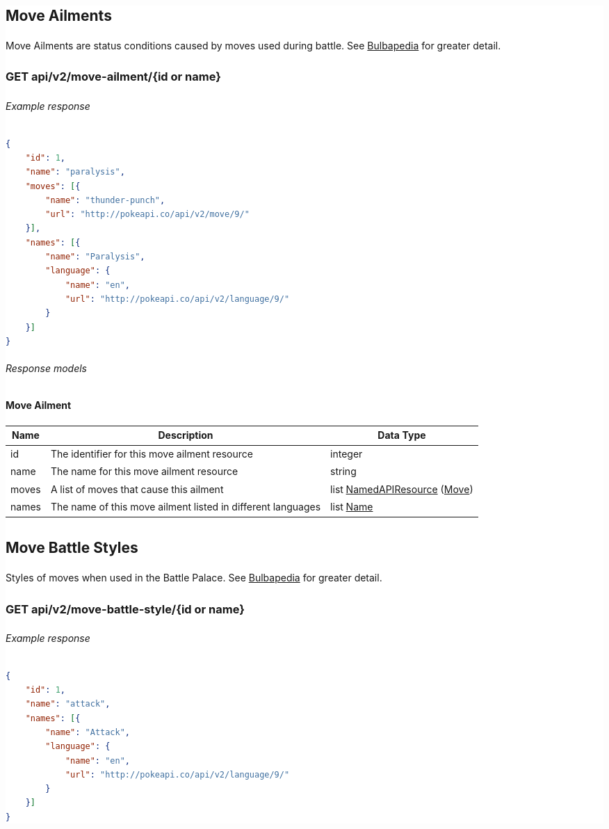## Move Ailments
Move Ailments are status conditions caused by moves used during battle. See [Bulbapedia](http://bulbapedia.bulbagarden.net/wiki/http://bulbapedia.bulbagarden.net/wiki/Status_condition) for greater detail.

### GET api/v2/move-ailment/{id or name}

###### Example response

```json
{
	"id": 1,
	"name": "paralysis",
	"moves": [{
		"name": "thunder-punch",
		"url": "http://pokeapi.co/api/v2/move/9/"
	}],
	"names": [{
		"name": "Paralysis",
		"language": {
			"name": "en",
			"url": "http://pokeapi.co/api/v2/language/9/"
		}
	}]
}
```

###### Response models

#### Move Ailment

| Name  | Description | Data Type |
| ----- | ----------- | --------- |
| id    | The identifier for this move ailment resource               | integer |
| name  | The name for this move ailment resource	                    | string  |
| moves | A list of moves that cause this ailment                     | list [NamedAPIResource](#namedapiresource) ([Move](#moves)) |
| names | The name of this move ailment listed in different languages | list [Name](#resourcename) |

## Move Battle Styles
Styles of moves when used in the Battle Palace. See [Bulbapedia](http://bulbapedia.bulbagarden.net/wiki/Battle_Frontier_(Generation_III)) for greater detail.

### GET api/v2/move-battle-style/{id or name}

###### Example response

```json
{
	"id": 1,
	"name": "attack",
	"names": [{
		"name": "Attack",
		"language": {
			"name": "en",
			"url": "http://pokeapi.co/api/v2/language/9/"
		}
	}]
}
```
